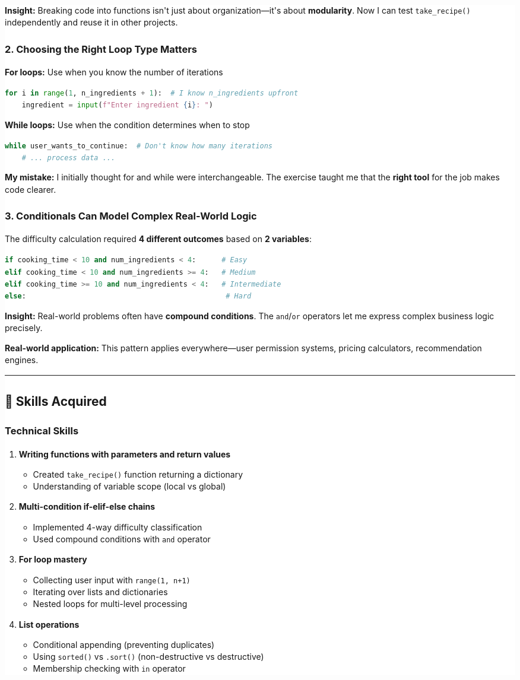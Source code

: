 **Insight:** Breaking code into functions isn't just about organization—it's about **modularity**. Now I can test `take_recipe()` independently and reuse it in other projects.

### 2. Choosing the Right Loop Type Matters

**For loops:** Use when you know the number of iterations
```python
for i in range(1, n_ingredients + 1):  # I know n_ingredients upfront
    ingredient = input(f"Enter ingredient {i}: ")
```

**While loops:** Use when the condition determines when to stop
```python
while user_wants_to_continue:  # Don't know how many iterations
    # ... process data ...
```

**My mistake:** I initially thought for and while were interchangeable. The exercise taught me that the **right tool** for the job makes code clearer.

### 3. Conditionals Can Model Complex Real-World Logic

The difficulty calculation required **4 different outcomes** based on **2 variables**:

```python
if cooking_time < 10 and num_ingredients < 4:      # Easy
elif cooking_time < 10 and num_ingredients >= 4:   # Medium
elif cooking_time >= 10 and num_ingredients < 4:   # Intermediate
else:                                               # Hard
```

**Insight:** Real-world problems often have **compound conditions**. The `and`/`or` operators let me express complex business logic precisely.

**Real-world application:** This pattern applies everywhere—user permission systems, pricing calculators, recommendation engines.

---

## 🎯 Skills Acquired

### Technical Skills
1. **Writing functions with parameters and return values**
   - Created `take_recipe()` function returning a dictionary
   - Understanding of variable scope (local vs global)
   
2. **Multi-condition if-elif-else chains**
   - Implemented 4-way difficulty classification
   - Used compound conditions with `and` operator

3. **For loop mastery**
   - Collecting user input with `range(1, n+1)`
   - Iterating over lists and dictionaries
   - Nested loops for multi-level processing

4. **List operations**
   - Conditional appending (preventing duplicates)
   - Using `sorted()` vs `.sort()` (non-destructive vs destructive)
   - Membership checking with `in` operator
